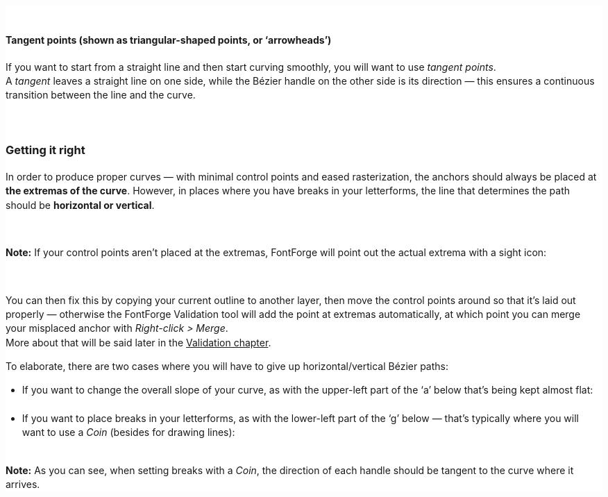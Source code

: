 <img src="images/tools-square-point.png" alt>

<img src="images/tools_corner_point_2.png" alt>

<img src="images/tools-corner-point-3.png" alt>

#### Tangent points (shown as triangular-shaped points, or ‘arrowheads’)

If you want to start from a straight line and then start curving smoothly, you will want to use
*tangent points*.  
A *tangent* leaves a straight line on one side, while the B&eacute;zier handle on the other side is
its direction &mdash; this ensures a continuous transition between the line and the curve.

<img src="images/tools-tangent-point.png" alt>

### Getting it right

In order to produce proper curves &mdash; with minimal control points and eased rasterization, the
anchors should always be placed at **the extremas of the curve**. However, in places where you
have breaks in your letterforms, the line that determines the path should be **horizontal or
vertical**.

<img src="images/bezier_sample.png" alt>

<div class="note">
<p><b>Note:</b> If your control points aren’t placed at the extremas, FontForge will point out
the actual extrema with a sight icon:</p>

<img src="images/bezier_sample_3.png" alt>

<p>You can then fix this by copying your current outline to another layer, then move the control
points around so that it’s laid out properly &mdash; otherwise the FontForge Validation tool will
add the point at extremas automatically, at which point you can merge your misplaced anchor with
<i>Right-click > Merge</i>.<br>
More about that will be said later in the <a href="Making_Sure_Your_Font_Works_Validation.html">
Validation chapter</a>.</p>
</div>

To elaborate, there are two cases where you will have to give up horizontal/vertical B&eacute;zier
paths:

- If you want to change the overall slope of your curve, as with the upper-left part of the ‘a’
  below that’s being kept almost flat:  
  <img src="images/bezier_sample_2.png" alt>
- If you want to place breaks in your letterforms, as with the lower-left part of the ‘g’ below
  &mdash; that’s typically where you will want to use a *Coin* (besides for drawing lines):  
  <img src="images/bezier_sample_4.png" alt>

<p class="note"><b>Note:</b> As you can see, when setting breaks with a <i>Coin</i>, the
direction of each handle should be tangent to the curve where it arrives.</p>
